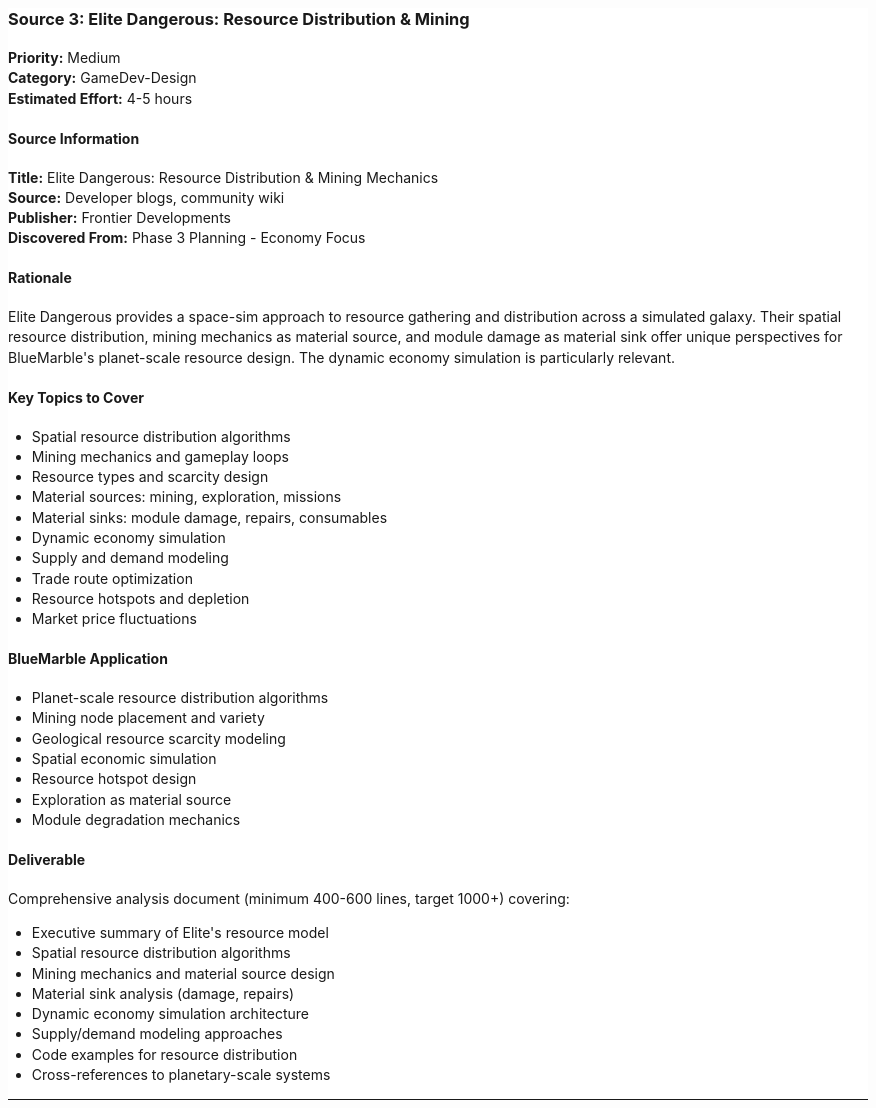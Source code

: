 
### Source 3: Elite Dangerous: Resource Distribution & Mining

**Priority:** Medium  
**Category:** GameDev-Design  
**Estimated Effort:** 4-5 hours

#### Source Information

**Title:** Elite Dangerous: Resource Distribution & Mining Mechanics  
**Source:** Developer blogs, community wiki  
**Publisher:** Frontier Developments  
**Discovered From:** Phase 3 Planning - Economy Focus

#### Rationale

Elite Dangerous provides a space-sim approach to resource gathering and distribution across a simulated galaxy. Their spatial resource distribution, mining mechanics as material source, and module damage as material sink offer unique perspectives for BlueMarble's planet-scale resource design. The dynamic economy simulation is particularly relevant.

#### Key Topics to Cover

- Spatial resource distribution algorithms
- Mining mechanics and gameplay loops
- Resource types and scarcity design
- Material sources: mining, exploration, missions
- Material sinks: module damage, repairs, consumables
- Dynamic economy simulation
- Supply and demand modeling
- Trade route optimization
- Resource hotspots and depletion
- Market price fluctuations

#### BlueMarble Application

- Planet-scale resource distribution algorithms
- Mining node placement and variety
- Geological resource scarcity modeling
- Spatial economic simulation
- Resource hotspot design
- Exploration as material source
- Module degradation mechanics

#### Deliverable

Comprehensive analysis document (minimum 400-600 lines, target 1000+) covering:
- Executive summary of Elite's resource model
- Spatial resource distribution algorithms
- Mining mechanics and material source design
- Material sink analysis (damage, repairs)
- Dynamic economy simulation architecture
- Supply/demand modeling approaches
- Code examples for resource distribution
- Cross-references to planetary-scale systems

---